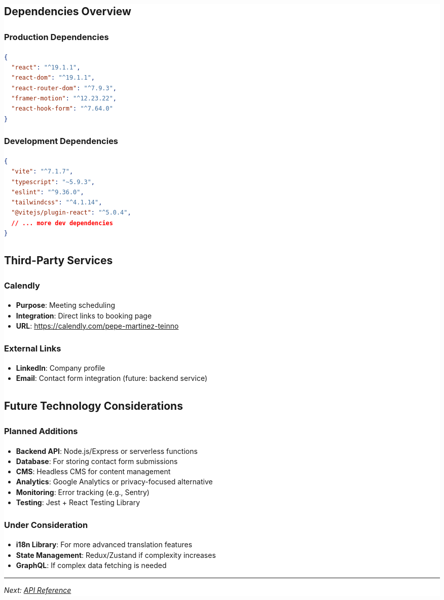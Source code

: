## Dependencies Overview

### Production Dependencies
```json
{
  "react": "^19.1.1",
  "react-dom": "^19.1.1",
  "react-router-dom": "^7.9.3",
  "framer-motion": "^12.23.22",
  "react-hook-form": "^7.64.0"
}
```

### Development Dependencies
```json
{
  "vite": "^7.1.7",
  "typescript": "~5.9.3",
  "eslint": "^9.36.0",
  "tailwindcss": "^4.1.14",
  "@vitejs/plugin-react": "^5.0.4",
  // ... more dev dependencies
}
```

## Third-Party Services

### Calendly
- **Purpose**: Meeting scheduling
- **Integration**: Direct links to booking page
- **URL**: https://calendly.com/pepe-martinez-teinno

### External Links
- **LinkedIn**: Company profile
- **Email**: Contact form integration (future: backend service)

## Future Technology Considerations

### Planned Additions
- **Backend API**: Node.js/Express or serverless functions
- **Database**: For storing contact form submissions
- **CMS**: Headless CMS for content management
- **Analytics**: Google Analytics or privacy-focused alternative
- **Monitoring**: Error tracking (e.g., Sentry)
- **Testing**: Jest + React Testing Library

### Under Consideration
- **i18n Library**: For more advanced translation features
- **State Management**: Redux/Zustand if complexity increases
- **GraphQL**: If complex data fetching is needed

---

*Next: [API Reference](./04-API-Reference.md)*

